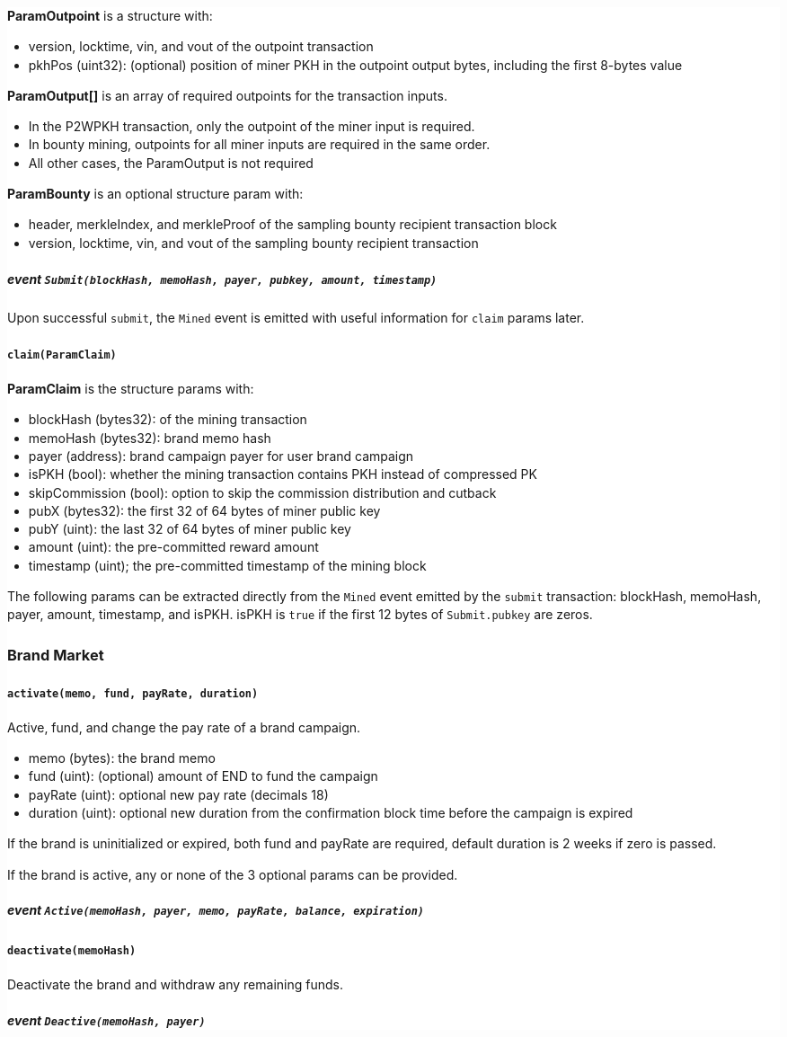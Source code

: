 **ParamOutpoint** is a structure with:
* version, locktime, vin, and vout of the outpoint transaction
* pkhPos (uint32): (optional) position of miner PKH in the outpoint output bytes, including the first 8-bytes value

**ParamOutput[]** is an array of required outpoints for the transaction inputs.
* In the P2WPKH transaction, only the outpoint of the miner input is required.
* In bounty mining, outpoints for all miner inputs are required in the same order.
* All other cases, the ParamOutput is not required

**ParamBounty** is an optional structure param with:
* header, merkleIndex, and merkleProof of the sampling bounty recipient transaction block
* version, locktime, vin, and vout of the sampling bounty recipient transaction

#####  event `Submit(blockHash, memoHash, payer, pubkey, amount, timestamp)`
Upon successful `submit`,  the `Mined` event is emitted with useful information for `claim` params later.

#### `claim(ParamClaim)`
**ParamClaim** is the structure params with:
* blockHash (bytes32): of the mining transaction
* memoHash (bytes32): brand memo hash
* payer (address): brand campaign payer for user brand campaign
* isPKH (bool): whether the mining transaction contains PKH instead of compressed PK
* skipCommission (bool): option to skip the commission distribution and cutback
* pubX (bytes32): the first 32 of 64 bytes of miner public key
* pubY (uint): the last 32 of 64 bytes of miner public key
* amount (uint): the pre-committed reward amount
* timestamp (uint); the pre-committed timestamp of the mining block

The following params can be extracted directly from the `Mined` event emitted by the `submit` transaction: blockHash, memoHash, payer, amount, timestamp, and isPKH. isPKH is `true` if the first 12 bytes of `Submit.pubkey` are zeros.

### Brand Market

#### `activate(memo, fund, payRate, duration)`
Active, fund, and change the pay rate of a brand campaign.
* memo (bytes): the brand memo
* fund (uint): (optional) amount of END to fund the campaign
* payRate (uint): optional new pay rate (decimals 18)
* duration (uint): optional new duration from the confirmation block time before the campaign is expired

If the brand is uninitialized or expired, both fund and payRate are required, default duration is 2 weeks if zero is passed.

If the brand is active, any or none of the 3 optional params can be provided.

#####  event `Active(memoHash, payer, memo, payRate, balance, expiration)`

#### `deactivate(memoHash)`
Deactivate the brand and withdraw any remaining funds.
#####  event `Deactive(memoHash, payer)`
